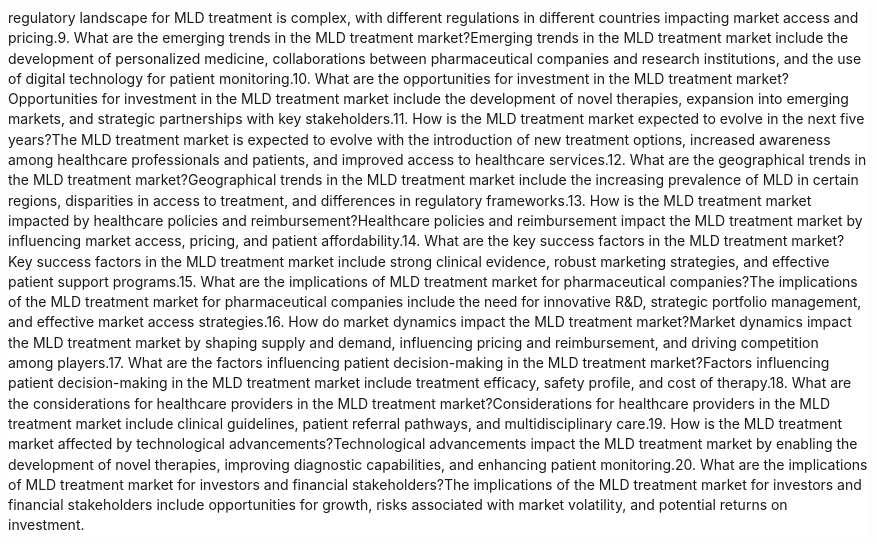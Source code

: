 regulatory landscape for MLD treatment is complex, with different regulations in different countries impacting market access and pricing.9. What are the emerging trends in the MLD treatment market?Emerging trends in the MLD treatment market include the development of personalized medicine, collaborations between pharmaceutical companies and research institutions, and the use of digital technology for patient monitoring.10. What are the opportunities for investment in the MLD treatment market?Opportunities for investment in the MLD treatment market include the development of novel therapies, expansion into emerging markets, and strategic partnerships with key stakeholders.11. How is the MLD treatment market expected to evolve in the next five years?The MLD treatment market is expected to evolve with the introduction of new treatment options, increased awareness among healthcare professionals and patients, and improved access to healthcare services.12. What are the geographical trends in the MLD treatment market?Geographical trends in the MLD treatment market include the increasing prevalence of MLD in certain regions, disparities in access to treatment, and differences in regulatory frameworks.13. How is the MLD treatment market impacted by healthcare policies and reimbursement?Healthcare policies and reimbursement impact the MLD treatment market by influencing market access, pricing, and patient affordability.14. What are the key success factors in the MLD treatment market?Key success factors in the MLD treatment market include strong clinical evidence, robust marketing strategies, and effective patient support programs.15. What are the implications of MLD treatment market for pharmaceutical companies?The implications of the MLD treatment market for pharmaceutical companies include the need for innovative R&D, strategic portfolio management, and effective market access strategies.16. How do market dynamics impact the MLD treatment market?Market dynamics impact the MLD treatment market by shaping supply and demand, influencing pricing and reimbursement, and driving competition among players.17. What are the factors influencing patient decision-making in the MLD treatment market?Factors influencing patient decision-making in the MLD treatment market include treatment efficacy, safety profile, and cost of therapy.18. What are the considerations for healthcare providers in the MLD treatment market?Considerations for healthcare providers in the MLD treatment market include clinical guidelines, patient referral pathways, and multidisciplinary care.19. How is the MLD treatment market affected by technological advancements?Technological advancements impact the MLD treatment market by enabling the development of novel therapies, improving diagnostic capabilities, and enhancing patient monitoring.20. What are the implications of MLD treatment market for investors and financial stakeholders?The implications of the MLD treatment market for investors and financial stakeholders include opportunities for growth, risks associated with market volatility, and potential returns on investment.</strong></p>
